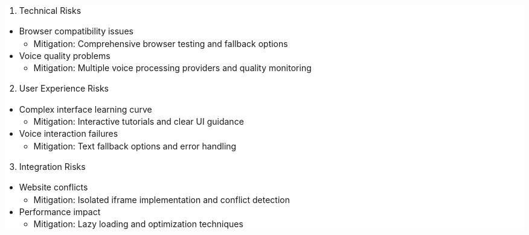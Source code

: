 1. Technical Risks
- Browser compatibility issues
  * Mitigation: Comprehensive browser testing and fallback options
- Voice quality problems
  * Mitigation: Multiple voice processing providers and quality monitoring

2. User Experience Risks
- Complex interface learning curve
  * Mitigation: Interactive tutorials and clear UI guidance
- Voice interaction failures
  * Mitigation: Text fallback options and error handling

3. Integration Risks
- Website conflicts
  * Mitigation: Isolated iframe implementation and conflict detection
- Performance impact
  * Mitigation: Lazy loading and optimization techniques
